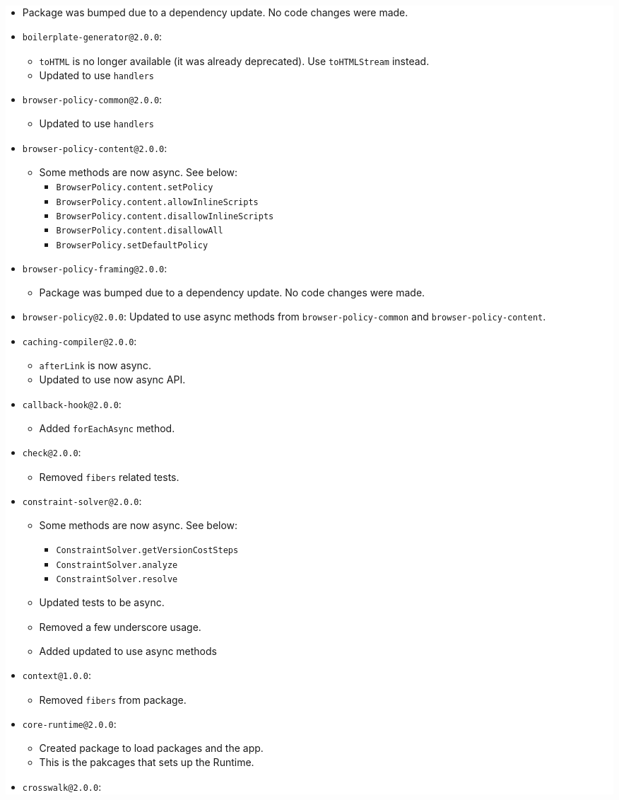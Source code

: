   - Package was bumped due to a dependency update. No code changes were made.

- `boilerplate-generator@2.0.0`:

  - `toHTML` is no longer available (it was already deprecated). Use `toHTMLStream` instead.
  - Updated to use `handlers`

- `browser-policy-common@2.0.0`:

  - Updated to use `handlers`

- `browser-policy-content@2.0.0`:

  - Some methods are now async. See below:
    - `BrowserPolicy.content.setPolicy`
    - `BrowserPolicy.content.allowInlineScripts`
    - `BrowserPolicy.content.disallowInlineScripts`
    - `BrowserPolicy.content.disallowAll`
    - `BrowserPolicy.setDefaultPolicy`

- `browser-policy-framing@2.0.0`:
  - Package was bumped due to a dependency update. No code changes were made.

- `browser-policy@2.0.0`:
  Updated to use async methods from `browser-policy-common` and `browser-policy-content`.

- `caching-compiler@2.0.0`:

  - `afterLink` is now async.
  - Updated to use now async API.

- `callback-hook@2.0.0`:

  - Added `forEachAsync` method.

- `check@2.0.0`:

  - Removed `fibers` related tests.

- `constraint-solver@2.0.0`:

  - Some methods are now async. See below:

    - `ConstraintSolver.getVersionCostSteps`
    - `ConstraintSolver.analyze`
    - `ConstraintSolver.resolve`

  - Updated tests to be async.
  - Removed a few underscore usage.
  - Added updated to use async methods

- `context@1.0.0`:

  - Removed `fibers` from package.

- `core-runtime@2.0.0`:

  - Created package to load packages and the app.
  - This is the pakcages that sets up the Runtime.

- `crosswalk@2.0.0`:
